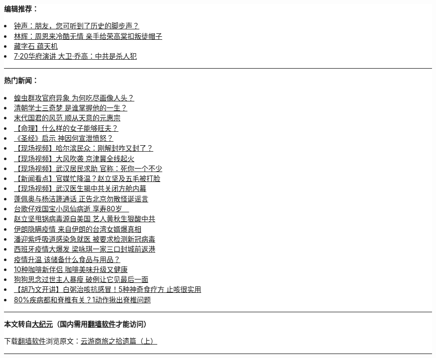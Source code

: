 <strong>编辑推荐：</strong>
<li><a href="/gb/19/4/16/n11190396.md#1">钟声：朋友，您可听到了历史的脚步声？</a></li>
<li><a href="/gb/19/8/3/n11428903.md#1" target="_blank">林辉：周恩来冷酷无情 亲手给荣高棠扣叛徒帽子</a></li><li><a href="/gb/14/6/9/n4173977.md?dfh#1" target="_blank">藏字石 蕴天机</a></li><li><a href="/gb/19/7/21/n11398694.md#1" target="_blank">7·20华府演讲 大卫·乔高：中共是杀人犯</a></li>
<hr>

<strong>热门新闻：</strong>
<li><a href="/gb/20/2/29/n11905232.md#1">蝗虫群攻官府异象 为何吃尽画像人头？</a></li>
<li><a href="/gb/20/3/11/n11933369.md#1">清朝学士三奇梦 是谁掌握他的一生？</a></li>
<li><a href="/gb/20/2/28/n11903572.md#1">末代国君的风范 顺从天意的元惠宗</a></li>
<li><a href="/gb/20/3/2/n11909596.md#1">【命理】什么样的女子能够旺夫？</a></li>
<li><a href="/gb/20/2/26/n11898519.md#1">《圣经》启示 神因何宣泄愤怒？</a></li>
<li><a href="/gb/20/3/17/n11948127.md#1">【现场视频】哈尔滨民众：刚解封咋又封了？</a></li>
<li><a href="/gb/20/3/18/n11950430.md#1">【现场视频】大风吹袭 京津冀全线起火</a></li>
<li><a href="/gb/20/3/17/n11948263.md#1">【现场视频】武汉居民求助 官称：死你一个不少</a></li>
<li><a href="/gb/20/3/16/n11945071.md#1">【新闻看点】官媒忙降温？赵立坚及五毛被打脸</a></li>
<li><a href="/gb/20/3/16/n11943071.md#1">【现场视频】武汉医生揭中共关闭方舱内幕</a></li>
<li><a href="/gb/20/3/16/n11945291.md#1">蓬佩奥与杨洁篪通话 正告北京勿散怪诞谣言</a></li>
<li><a href="/gb/20/3/17/n11946544.md#1">台歌仔戏国宝小凤仙病逝 享寿80岁　</a></li>
<li><a href="/gb/20/3/15/n11942589.md#1">赵立坚甩锅病毒源自美国 艺人黄秋生狠酸中共</a></li>
<li><a href="/gb/20/3/17/n11947993.md#1">伊朗隐瞒疫情 来自伊朗的台湾女婿爆真相</a></li>
<li><a href="/gb/20/3/15/n11942781.md#1">潘迎紫呼吸道感染急就医 被要求检测新冠病毒</a></li>
<li><a href="/gb/20/3/15/n11942415.md#1">西班牙疫情大爆发 梁咏琪一家三口封城前返港</a></li>
<li><a href="/gb/20/3/16/n11944768.md#1">疫情升温 该储备什么食品与用品？</a></li>
<li><a href="/gb/20/3/16/n11943647.md#1">10种咖啡新伴侣 咖啡美味升级又健康</a></li>
<li><a href="/gb/20/3/14/n11940160.md#1">狗狗思念过世主人暴瘦 破例让它见最后一面</a></li>
<li><a href="/gb/20/3/16/n11944883.md#1">【胡乃文开讲】白粥治咳抗感冒！5种神奇食疗方 止咳很实用</a></li>
<li><a href="/gb/20/3/15/n11942884.md#1">80%疾病都和脊椎有关？1动作揪出脊椎问题</a></li>
<hr>

<strong>本文转自<a href="https://www.epochtimes.com">大纪元</a>（国内需用<a href="https://github.com/bannedbook/fanqiang/wiki">翻墙软件</a>才能访问）</strong><p>下载<a href="https://github.com/bannedbook/fanqiang/wiki">翻墙软件</a>浏览原文：<a href="https://www.epochtimes.com/gb/20/1/8/n11777798.htm">云游商旅之拾遗篇（上）</a></p><hr>
